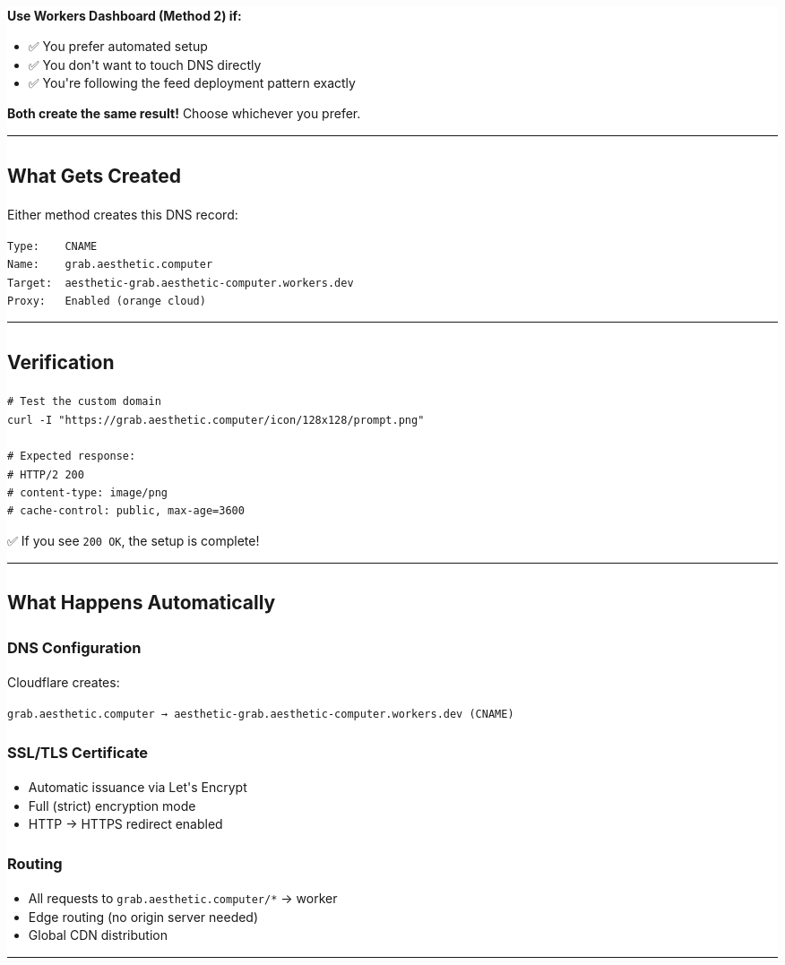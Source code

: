 **Use Workers Dashboard (Method 2) if:**
- ✅ You prefer automated setup
- ✅ You don't want to touch DNS directly
- ✅ You're following the feed deployment pattern exactly

**Both create the same result!** Choose whichever you prefer.

---

## What Gets Created

Either method creates this DNS record:
```
Type:    CNAME
Name:    grab.aesthetic.computer
Target:  aesthetic-grab.aesthetic-computer.workers.dev
Proxy:   Enabled (orange cloud)
```

---

## Verification
```fish
# Test the custom domain
curl -I "https://grab.aesthetic.computer/icon/128x128/prompt.png"

# Expected response:
# HTTP/2 200
# content-type: image/png
# cache-control: public, max-age=3600
```

✅ If you see `200 OK`, the setup is complete!

---

## What Happens Automatically

### DNS Configuration
Cloudflare creates:
```
grab.aesthetic.computer → aesthetic-grab.aesthetic-computer.workers.dev (CNAME)
```

### SSL/TLS Certificate
- Automatic issuance via Let's Encrypt
- Full (strict) encryption mode
- HTTP → HTTPS redirect enabled

### Routing
- All requests to `grab.aesthetic.computer/*` → worker
- Edge routing (no origin server needed)
- Global CDN distribution

---